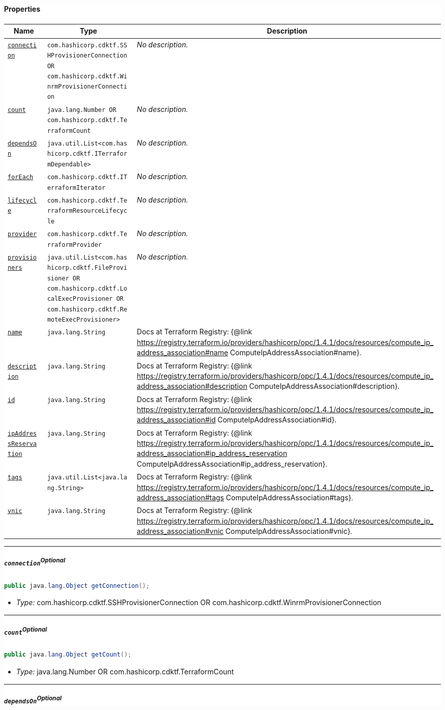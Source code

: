 #### Properties <a name="Properties" id="Properties"></a>

| **Name** | **Type** | **Description** |
| --- | --- | --- |
| <code><a href="#@cdktf/provider-opc.computeIpAddressAssociation.ComputeIpAddressAssociationConfig.property.connection">connection</a></code> | <code>com.hashicorp.cdktf.SSHProvisionerConnection OR com.hashicorp.cdktf.WinrmProvisionerConnection</code> | *No description.* |
| <code><a href="#@cdktf/provider-opc.computeIpAddressAssociation.ComputeIpAddressAssociationConfig.property.count">count</a></code> | <code>java.lang.Number OR com.hashicorp.cdktf.TerraformCount</code> | *No description.* |
| <code><a href="#@cdktf/provider-opc.computeIpAddressAssociation.ComputeIpAddressAssociationConfig.property.dependsOn">dependsOn</a></code> | <code>java.util.List<com.hashicorp.cdktf.ITerraformDependable></code> | *No description.* |
| <code><a href="#@cdktf/provider-opc.computeIpAddressAssociation.ComputeIpAddressAssociationConfig.property.forEach">forEach</a></code> | <code>com.hashicorp.cdktf.ITerraformIterator</code> | *No description.* |
| <code><a href="#@cdktf/provider-opc.computeIpAddressAssociation.ComputeIpAddressAssociationConfig.property.lifecycle">lifecycle</a></code> | <code>com.hashicorp.cdktf.TerraformResourceLifecycle</code> | *No description.* |
| <code><a href="#@cdktf/provider-opc.computeIpAddressAssociation.ComputeIpAddressAssociationConfig.property.provider">provider</a></code> | <code>com.hashicorp.cdktf.TerraformProvider</code> | *No description.* |
| <code><a href="#@cdktf/provider-opc.computeIpAddressAssociation.ComputeIpAddressAssociationConfig.property.provisioners">provisioners</a></code> | <code>java.util.List<com.hashicorp.cdktf.FileProvisioner OR com.hashicorp.cdktf.LocalExecProvisioner OR com.hashicorp.cdktf.RemoteExecProvisioner></code> | *No description.* |
| <code><a href="#@cdktf/provider-opc.computeIpAddressAssociation.ComputeIpAddressAssociationConfig.property.name">name</a></code> | <code>java.lang.String</code> | Docs at Terraform Registry: {@link https://registry.terraform.io/providers/hashicorp/opc/1.4.1/docs/resources/compute_ip_address_association#name ComputeIpAddressAssociation#name}. |
| <code><a href="#@cdktf/provider-opc.computeIpAddressAssociation.ComputeIpAddressAssociationConfig.property.description">description</a></code> | <code>java.lang.String</code> | Docs at Terraform Registry: {@link https://registry.terraform.io/providers/hashicorp/opc/1.4.1/docs/resources/compute_ip_address_association#description ComputeIpAddressAssociation#description}. |
| <code><a href="#@cdktf/provider-opc.computeIpAddressAssociation.ComputeIpAddressAssociationConfig.property.id">id</a></code> | <code>java.lang.String</code> | Docs at Terraform Registry: {@link https://registry.terraform.io/providers/hashicorp/opc/1.4.1/docs/resources/compute_ip_address_association#id ComputeIpAddressAssociation#id}. |
| <code><a href="#@cdktf/provider-opc.computeIpAddressAssociation.ComputeIpAddressAssociationConfig.property.ipAddressReservation">ipAddressReservation</a></code> | <code>java.lang.String</code> | Docs at Terraform Registry: {@link https://registry.terraform.io/providers/hashicorp/opc/1.4.1/docs/resources/compute_ip_address_association#ip_address_reservation ComputeIpAddressAssociation#ip_address_reservation}. |
| <code><a href="#@cdktf/provider-opc.computeIpAddressAssociation.ComputeIpAddressAssociationConfig.property.tags">tags</a></code> | <code>java.util.List<java.lang.String></code> | Docs at Terraform Registry: {@link https://registry.terraform.io/providers/hashicorp/opc/1.4.1/docs/resources/compute_ip_address_association#tags ComputeIpAddressAssociation#tags}. |
| <code><a href="#@cdktf/provider-opc.computeIpAddressAssociation.ComputeIpAddressAssociationConfig.property.vnic">vnic</a></code> | <code>java.lang.String</code> | Docs at Terraform Registry: {@link https://registry.terraform.io/providers/hashicorp/opc/1.4.1/docs/resources/compute_ip_address_association#vnic ComputeIpAddressAssociation#vnic}. |

---

##### `connection`<sup>Optional</sup> <a name="connection" id="@cdktf/provider-opc.computeIpAddressAssociation.ComputeIpAddressAssociationConfig.property.connection"></a>

```java
public java.lang.Object getConnection();
```

- *Type:* com.hashicorp.cdktf.SSHProvisionerConnection OR com.hashicorp.cdktf.WinrmProvisionerConnection

---

##### `count`<sup>Optional</sup> <a name="count" id="@cdktf/provider-opc.computeIpAddressAssociation.ComputeIpAddressAssociationConfig.property.count"></a>

```java
public java.lang.Object getCount();
```

- *Type:* java.lang.Number OR com.hashicorp.cdktf.TerraformCount

---

##### `dependsOn`<sup>Optional</sup> <a name="dependsOn" id="@cdktf/provider-opc.computeIpAddressAssociation.ComputeIpAddressAssociationConfig.property.dependsOn"></a>
